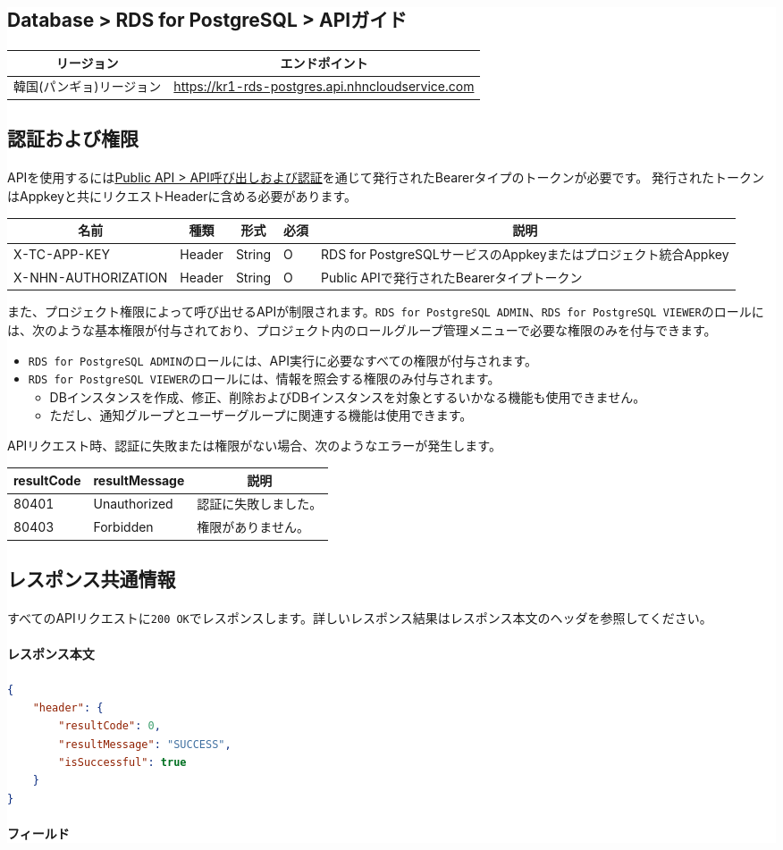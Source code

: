 ## Database > RDS for PostgreSQL > APIガイド

| リージョン         | エンドポイント                                          |
|---------------|--------------------------------------------------|
| 韓国(パンギョ)リージョン | https://kr1-rds-postgres.api.nhncloudservice.com |

## 認証および権限

APIを使用するには[Public API > API呼び出しおよび認証](/nhncloud/ja/public-api/api-authentication/)を通じて発行されたBearerタイプのトークンが必要です。
発行されたトークンはAppkeyと共にリクエストHeaderに含める必要があります。

| 名前                  | 種類     | 形式     | 必須 | 説明                                             |
|---------------------|--------|--------|----|------------------------------------------------|
| X-TC-APP-KEY        | Header | String | O  | RDS for PostgreSQLサービスのAppkeyまたはプロジェクト統合Appkey |
| X-NHN-AUTHORIZATION | Header | String | O  | Public APIで発行されたBearerタイプトークン                  |

また、プロジェクト権限によって呼び出せるAPIが制限されます。`RDS for PostgreSQL ADMIN`、`RDS for PostgreSQL VIEWER`のロールには、次のような基本権限が付与されており、プロジェクト内のロールグループ管理メニューで必要な権限のみを付与できます。

* `RDS for PostgreSQL ADMIN`のロールには、API実行に必要なすべての権限が付与されます。
* `RDS for PostgreSQL VIEWER`のロールには、情報を照会する権限のみ付与されます。
    * DBインスタンスを作成、修正、削除およびDBインスタンスを対象とするいかなる機能も使用できません。
    * ただし、通知グループとユーザーグループに関連する機能は使用できます。

APIリクエスト時、認証に失敗または権限がない場合、次のようなエラーが発生します。

| resultCode | resultMessage | 説明         |
|------------|---------------|------------|
| 80401      | Unauthorized  | 認証に失敗しました。 |
| 80403      | Forbidden     | 権限がありません。  |

## レスポンス共通情報

すべてのAPIリクエストに`200 OK`でレスポンスします。詳しいレスポンス結果はレスポンス本文のヘッダを参照してください。

#### レスポンス本文

```json
{
    "header": {
        "resultCode": 0,
        "resultMessage": "SUCCESS",
        "isSuccessful": true
    }
}
```

#### フィールド
